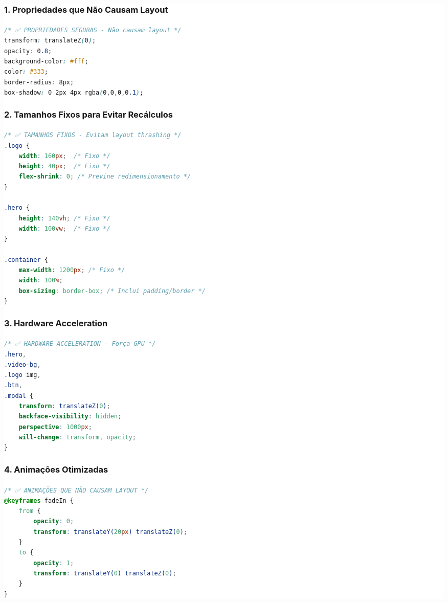### **1. Propriedades que Não Causam Layout**

```css
/* ✅ PROPRIEDADES SEGURAS - Não causam layout */
transform: translateZ(0);
opacity: 0.8;
background-color: #fff;
color: #333;
border-radius: 8px;
box-shadow: 0 2px 4px rgba(0,0,0,0.1);
```

### **2. Tamanhos Fixos para Evitar Recálculos**

```css
/* ✅ TAMANHOS FIXOS - Evitam layout thrashing */
.logo {
    width: 160px;  /* Fixo */
    height: 40px;  /* Fixo */
    flex-shrink: 0; /* Previne redimensionamento */
}

.hero {
    height: 140vh; /* Fixo */
    width: 100vw;  /* Fixo */
}

.container {
    max-width: 1200px; /* Fixo */
    width: 100%;
    box-sizing: border-box; /* Inclui padding/border */
}
```

### **3. Hardware Acceleration**

```css
/* ✅ HARDWARE ACCELERATION - Força GPU */
.hero,
.video-bg,
.logo img,
.btn,
.modal {
    transform: translateZ(0);
    backface-visibility: hidden;
    perspective: 1000px;
    will-change: transform, opacity;
}
```

### **4. Animações Otimizadas**

```css
/* ✅ ANIMAÇÕES QUE NÃO CAUSAM LAYOUT */
@keyframes fadeIn {
    from {
        opacity: 0;
        transform: translateY(20px) translateZ(0);
    }
    to {
        opacity: 1;
        transform: translateY(0) translateZ(0);
    }
}

```